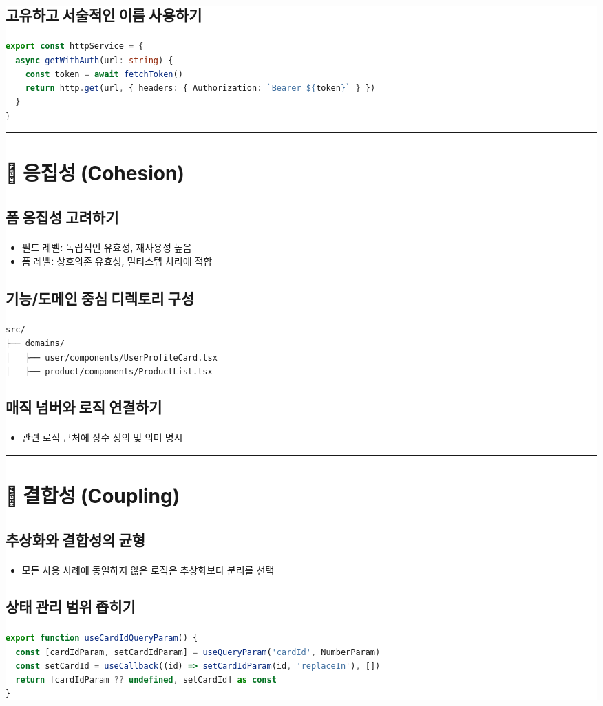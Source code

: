 ## 고유하고 서술적인 이름 사용하기

```ts
export const httpService = {
  async getWithAuth(url: string) {
    const token = await fetchToken()
    return http.get(url, { headers: { Authorization: `Bearer ${token}` } })
  }
}
```

---

# 🧩 응집성 (Cohesion)

## 폼 응집성 고려하기

- 필드 레벨: 독립적인 유효성, 재사용성 높음
- 폼 레벨: 상호의존 유효성, 멀티스텝 처리에 적합

## 기능/도메인 중심 디렉토리 구성

```txt
src/
├── domains/
│   ├── user/components/UserProfileCard.tsx
│   ├── product/components/ProductList.tsx
```

## 매직 넘버와 로직 연결하기

- 관련 로직 근처에 상수 정의 및 의미 명시

---

# 🔗 결합성 (Coupling)

## 추상화와 결합성의 균형

- 모든 사용 사례에 동일하지 않은 로직은 추상화보다 분리를 선택

## 상태 관리 범위 좁히기

```ts
export function useCardIdQueryParam() {
  const [cardIdParam, setCardIdParam] = useQueryParam('cardId', NumberParam)
  const setCardId = useCallback((id) => setCardIdParam(id, 'replaceIn'), [])
  return [cardIdParam ?? undefined, setCardId] as const
}
```

